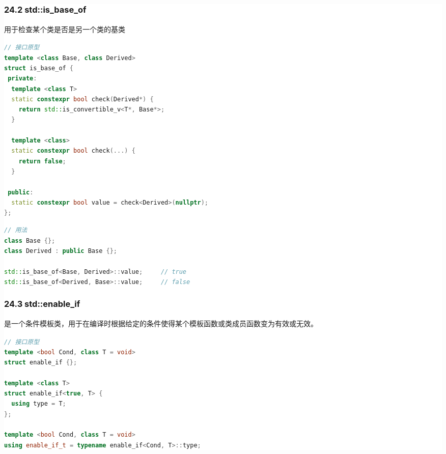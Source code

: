 
### 24.2 std::is_base_of

用于检查某个类是否是另一个类的基类

```c++
// 接口原型
template <class Base, class Derived>
struct is_base_of {
 private:
  template <class T>
  static constexpr bool check(Derived*) {
    return std::is_convertible_v<T*, Base*>;
  }

  template <class>
  static constexpr bool check(...) {
    return false;
  }

 public:
  static constexpr bool value = check<Derived>(nullptr);
};
```



```c++
// 用法
class Base {};
class Derived : public Base {};

std::is_base_of<Base, Derived>::value;     // true
std::is_base_of<Derived, Base>::value;     // false
```



### 24.3 std::enable_if

是一个条件模板类，用于在编译时根据给定的条件使得某个模板函数或类成员函数变为有效或无效。

```c++
// 接口原型
template <bool Cond, class T = void>
struct enable_if {};

template <class T>
struct enable_if<true, T> {
  using type = T;
};

template <bool Cond, class T = void>
using enable_if_t = typename enable_if<Cond, T>::type;
```

